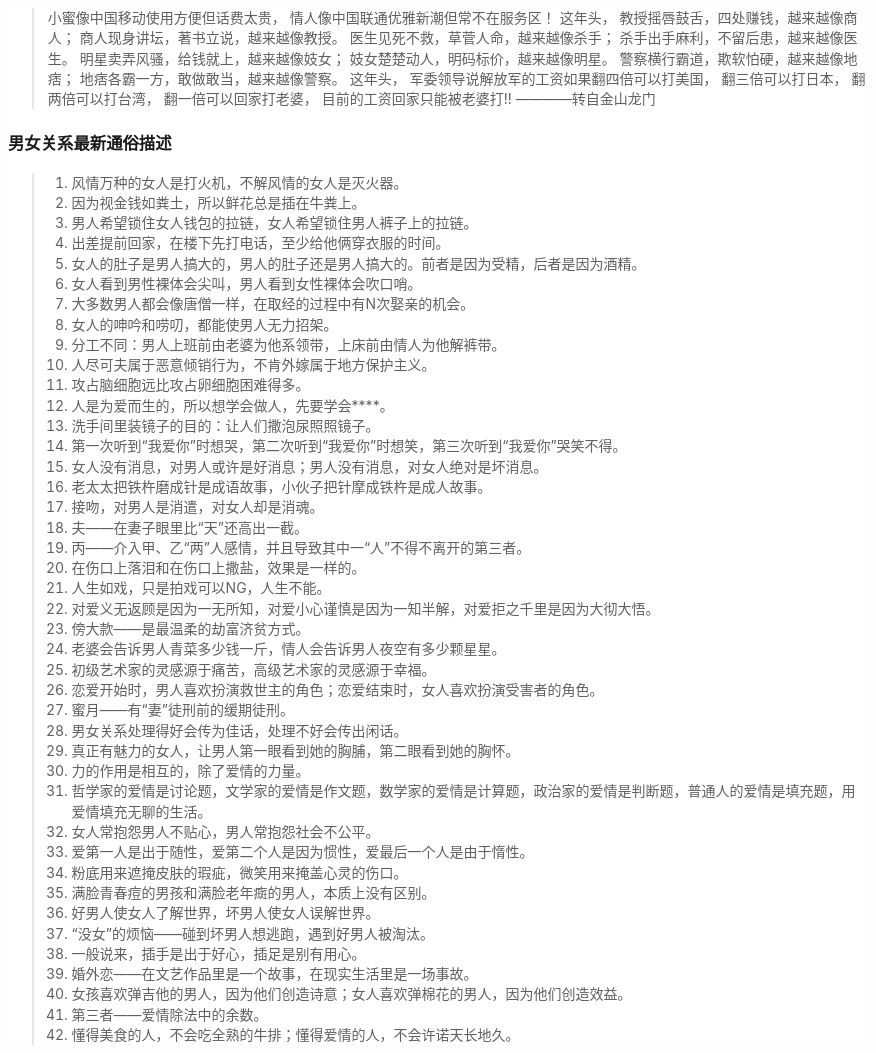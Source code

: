 >    小蜜像中国移动使用方便但话费太贵，
>    情人像中国联通优雅新潮但常不在服务区！
>    这年头，
>    教授摇唇鼓舌，四处赚钱，越来越像商人；
>    商人现身讲坛，著书立说，越来越像教授。
>    医生见死不救，草菅人命，越来越像杀手；
>    杀手出手麻利，不留后患，越来越像医生。
>    明星卖弄风骚，给钱就上，越来越像妓女；
>    妓女楚楚动人，明码标价，越来越像明星。
>    警察横行霸道，欺软怕硬，越来越像地痞；
>    地痞各霸一方，敢做敢当，越来越像警察。
>    这年头，
>    军委领导说解放军的工资如果翻四倍可以打美国，
>    翻三倍可以打日本，
>    翻两倍可以打台湾，
>    翻一倍可以回家打老婆，
>    目前的工资回家只能被老婆打!!
>    ————转自金山龙门


### 男女关系最新通俗描述

>    1. 风情万种的女人是打火机，不解风情的女人是灭火器。
>    2. 因为视金钱如粪土，所以鲜花总是插在牛粪上。
>    3. 男人希望锁住女人钱包的拉链，女人希望锁住男人裤子上的拉链。
>    4. 出差提前回家，在楼下先打电话，至少给他俩穿衣服的时间。
>    5. 女人的肚子是男人搞大的，男人的肚子还是男人搞大的。前者是因为受精，后者是因为酒精。
>    6. 女人看到男性裸体会尖叫，男人看到女性裸体会吹口哨。
>    7. 大多数男人都会像唐僧一样，在取经的过程中有N次娶亲的机会。
>    8. 女人的呻吟和唠叨，都能使男人无力招架。
>    9. 分工不同：男人上班前由老婆为他系领带，上床前由情人为他解裤带。
>    10. 人尽可夫属于恶意倾销行为，不肯外嫁属于地方保护主义。
>    11. 攻占脑细胞远比攻占卵细胞困难得多。
>    12. 人是为爱而生的，所以想学会做人，先要学会****。
>    13. 洗手间里装镜子的目的：让人们撒泡尿照照镜子。
>    14. 第一次听到“我爱你”时想哭，第二次听到“我爱你”时想笑，第三次听到“我爱你”哭笑不得。
>    15. 女人没有消息，对男人或许是好消息；男人没有消息，对女人绝对是坏消息。
>    16. 老太太把铁杵磨成针是成语故事，小伙子把针摩成铁杵是成人故事。
>    17. 接吻，对男人是消遣，对女人却是消魂。
>    18. 夫——在妻子眼里比“天”还高出一截。
>    19. 丙——介入甲、乙“两”人感情，并且导致其中一“人”不得不离开的第三者。
>    20. 在伤口上落泪和在伤口上撒盐，效果是一样的。
>    21. 人生如戏，只是拍戏可以NG，人生不能。
>    22. 对爱义无返顾是因为一无所知，对爱小心谨慎是因为一知半解，对爱拒之千里是因为大彻大悟。
>    23. 傍大款——是最温柔的劫富济贫方式。
>    24. 老婆会告诉男人青菜多少钱一斤，情人会告诉男人夜空有多少颗星星。
>    25. 初级艺术家的灵感源于痛苦，高级艺术家的灵感源于幸福。
>    26. 恋爱开始时，男人喜欢扮演救世主的角色；恋爱结束时，女人喜欢扮演受害者的角色。
>    27. 蜜月——有“妻”徒刑前的缓期徒刑。
>    28. 男女关系处理得好会传为佳话，处理不好会传出闲话。
>    29. 真正有魅力的女人，让男人第一眼看到她的胸脯，第二眼看到她的胸怀。
>    30. 力的作用是相互的，除了爱情的力量。
>    31. 哲学家的爱情是讨论题，文学家的爱情是作文题，数学家的爱情是计算题，政治家的爱情是判断题，普通人的爱情是填充题，用爱情填充无聊的生活。
>    32. 女人常抱怨男人不贴心，男人常抱怨社会不公平。
>    33. 爱第一人是出于随性，爱第二个人是因为惯性，爱最后一个人是由于惰性。
>    34. 粉底用来遮掩皮肤的瑕疵，微笑用来掩盖心灵的伤口。
>    35. 满脸青春痘的男孩和满脸老年癍的男人，本质上没有区别。
>    36. 好男人使女人了解世界，坏男人使女人误解世界。
>    37. “没女”的烦恼——碰到坏男人想逃跑，遇到好男人被淘汰。
>    38. 一般说来，插手是出于好心，插足是别有用心。
>    39. 婚外恋——在文艺作品里是一个故事，在现实生活里是一场事故。
>    40. 女孩喜欢弹吉他的男人，因为他们创造诗意；女人喜欢弹棉花的男人，因为他们创造效益。
>    41. 第三者——爱情除法中的余数。
>    42. 懂得美食的人，不会吃全熟的牛排；懂得爱情的人，不会许诺天长地久。